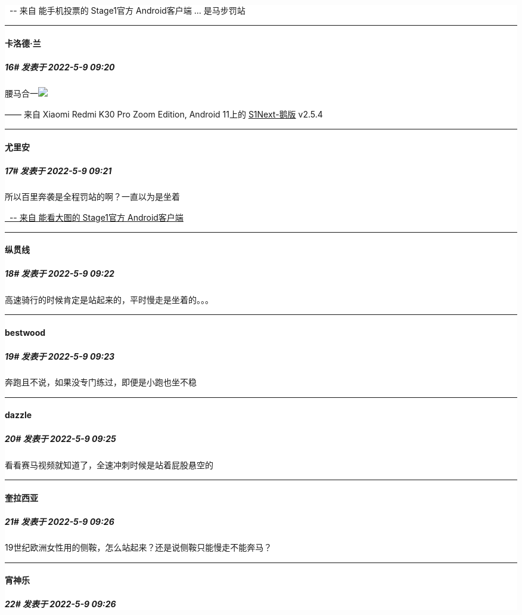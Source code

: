   -- 来自 能手机投票的 Stage1官方 Android客户端 ...</blockquote>
是马步罚站

*****

####  卡洛德·兰  
##### 16#       发表于 2022-5-9 09:20

腰马合一<img src="https://static.saraba1st.com/image/smiley/face2017/044.png" referrerpolicy="no-referrer">

—— 来自 Xiaomi Redmi K30 Pro Zoom Edition, Android 11上的 [S1Next-鹅版](https://github.com/ykrank/S1-Next/releases) v2.5.4

*****

####  尤里安  
##### 17#       发表于 2022-5-9 09:21

所以百里奔袭是全程罚站的啊？一直以为是坐着

[  -- 来自 能看大图的 Stage1官方 Android客户端](https://www.coolapk.com/apk/140634)

*****

####  纵贯线  
##### 18#       发表于 2022-5-9 09:22

高速骑行的时候肯定是站起来的，平时慢走是坐着的。。。

*****

####  bestwood  
##### 19#       发表于 2022-5-9 09:23

奔跑且不说，如果没专门练过，即便是小跑也坐不稳

*****

####  dazzle  
##### 20#       发表于 2022-5-9 09:25

看看赛马视频就知道了，全速冲刺时候是站着屁股悬空的

*****

####  奎拉西亚  
##### 21#       发表于 2022-5-9 09:26

19世纪欧洲女性用的侧鞍，怎么站起来？还是说侧鞍只能慢走不能奔马？

*****

####  宵神乐  
##### 22#       发表于 2022-5-9 09:26
